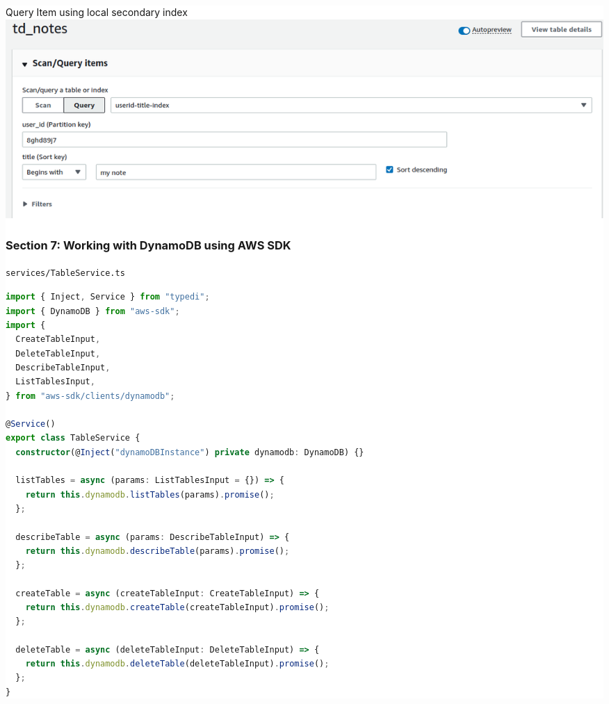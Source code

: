 Query Item using local secondary index
![pic14](./docs/imgs/pic14.png)

### Section 7: Working with DynamoDB using AWS SDK

`services/TableService.ts`

```ts
import { Inject, Service } from "typedi";
import { DynamoDB } from "aws-sdk";
import {
  CreateTableInput,
  DeleteTableInput,
  DescribeTableInput,
  ListTablesInput,
} from "aws-sdk/clients/dynamodb";

@Service()
export class TableService {
  constructor(@Inject("dynamoDBInstance") private dynamodb: DynamoDB) {}

  listTables = async (params: ListTablesInput = {}) => {
    return this.dynamodb.listTables(params).promise();
  };

  describeTable = async (params: DescribeTableInput) => {
    return this.dynamodb.describeTable(params).promise();
  };

  createTable = async (createTableInput: CreateTableInput) => {
    return this.dynamodb.createTable(createTableInput).promise();
  };

  deleteTable = async (deleteTableInput: DeleteTableInput) => {
    return this.dynamodb.deleteTable(deleteTableInput).promise();
  };
}
```

